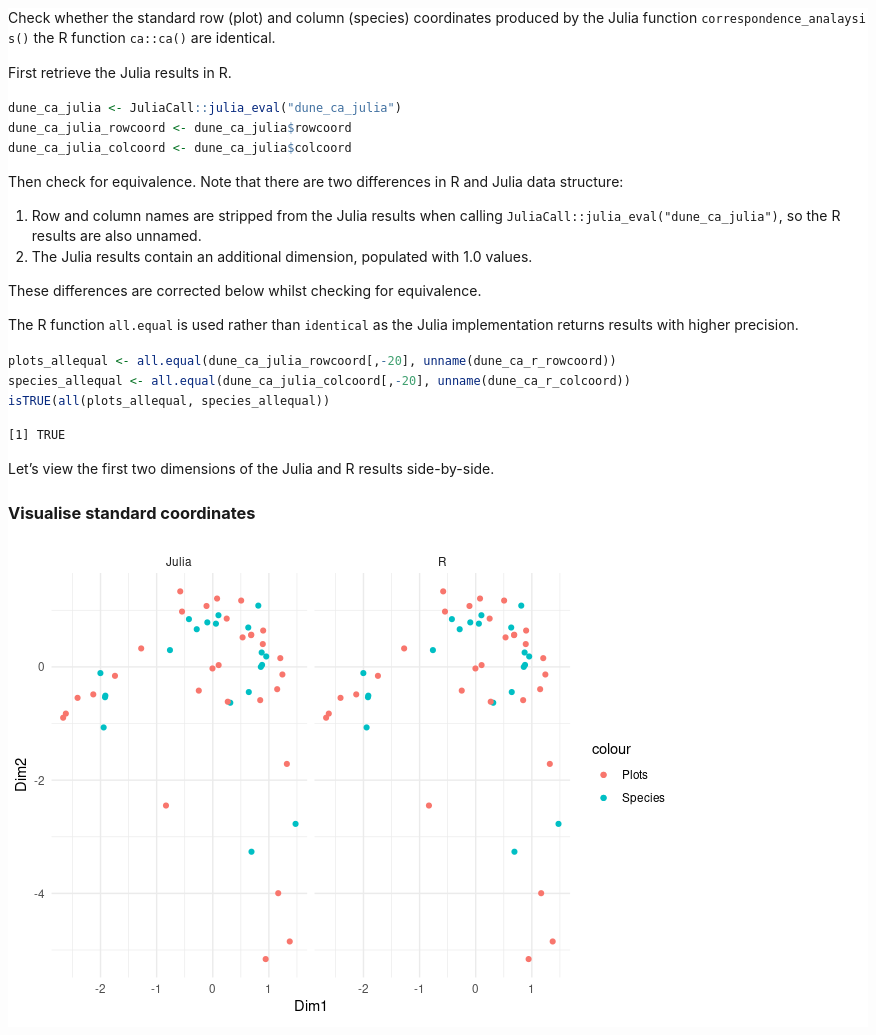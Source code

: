 Check whether the standard row (plot) and column (species) coordinates
produced by the Julia function `correspondence_analaysis()` the R
function `ca::ca()` are identical.

First retrieve the Julia results in R.

``` r
dune_ca_julia <- JuliaCall::julia_eval("dune_ca_julia")
dune_ca_julia_rowcoord <- dune_ca_julia$rowcoord
dune_ca_julia_colcoord <- dune_ca_julia$colcoord
```

Then check for equivalence. Note that there are two differences in R and
Julia data structure:

1.  Row and column names are stripped from the Julia results when
    calling `JuliaCall::julia_eval("dune_ca_julia")`, so the R results
    are also unnamed.
2.  The Julia results contain an additional dimension, populated with
    1.0 values.

These differences are corrected below whilst checking for equivalence.

The R function `all.equal` is used rather than `identical` as the Julia
implementation returns results with higher precision.

``` r
plots_allequal <- all.equal(dune_ca_julia_rowcoord[,-20], unname(dune_ca_r_rowcoord))
species_allequal <- all.equal(dune_ca_julia_colcoord[,-20], unname(dune_ca_r_colcoord))
isTRUE(all(plots_allequal, species_allequal))
```

    [1] TRUE

Let’s view the first two dimensions of the Julia and R results
side-by-side.

### Visualise standard coordinates

![](CorrespondenceAnalysis.markdown_strict_files/figure-markdown_strict/plot_dune_julia_vs_r-1.png)
